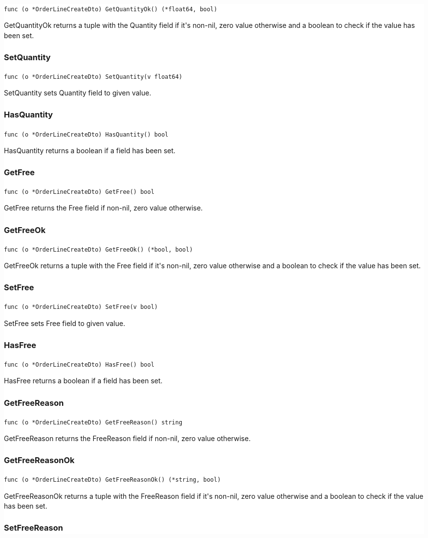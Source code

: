 `func (o *OrderLineCreateDto) GetQuantityOk() (*float64, bool)`

GetQuantityOk returns a tuple with the Quantity field if it's non-nil, zero value otherwise
and a boolean to check if the value has been set.

### SetQuantity

`func (o *OrderLineCreateDto) SetQuantity(v float64)`

SetQuantity sets Quantity field to given value.

### HasQuantity

`func (o *OrderLineCreateDto) HasQuantity() bool`

HasQuantity returns a boolean if a field has been set.

### GetFree

`func (o *OrderLineCreateDto) GetFree() bool`

GetFree returns the Free field if non-nil, zero value otherwise.

### GetFreeOk

`func (o *OrderLineCreateDto) GetFreeOk() (*bool, bool)`

GetFreeOk returns a tuple with the Free field if it's non-nil, zero value otherwise
and a boolean to check if the value has been set.

### SetFree

`func (o *OrderLineCreateDto) SetFree(v bool)`

SetFree sets Free field to given value.

### HasFree

`func (o *OrderLineCreateDto) HasFree() bool`

HasFree returns a boolean if a field has been set.

### GetFreeReason

`func (o *OrderLineCreateDto) GetFreeReason() string`

GetFreeReason returns the FreeReason field if non-nil, zero value otherwise.

### GetFreeReasonOk

`func (o *OrderLineCreateDto) GetFreeReasonOk() (*string, bool)`

GetFreeReasonOk returns a tuple with the FreeReason field if it's non-nil, zero value otherwise
and a boolean to check if the value has been set.

### SetFreeReason
